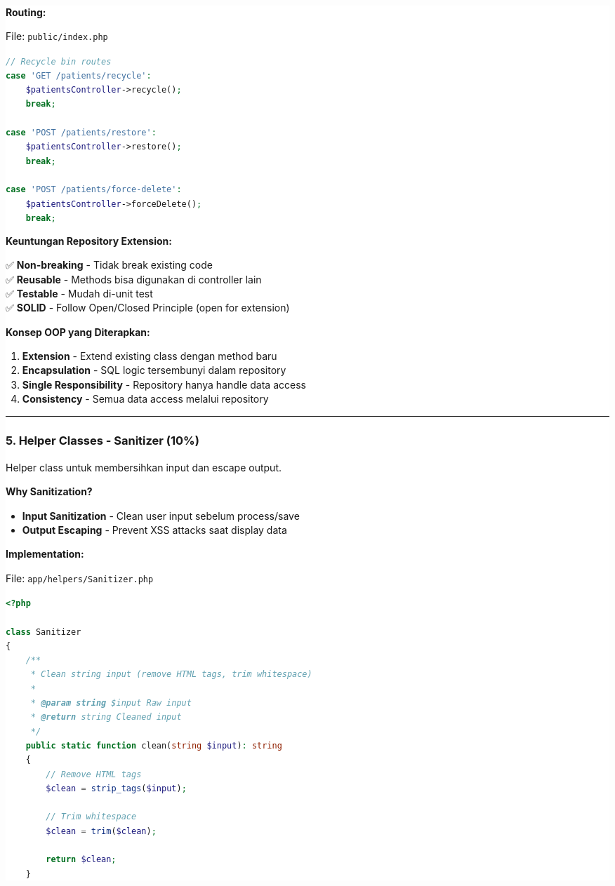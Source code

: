 **Routing:**

File: `public/index.php`

```php
// Recycle bin routes
case 'GET /patients/recycle':
    $patientsController->recycle();
    break;

case 'POST /patients/restore':
    $patientsController->restore();
    break;

case 'POST /patients/force-delete':
    $patientsController->forceDelete();
    break;
```

**Keuntungan Repository Extension:**

✅ **Non-breaking** - Tidak break existing code  
✅ **Reusable** - Methods bisa digunakan di controller lain  
✅ **Testable** - Mudah di-unit test  
✅ **SOLID** - Follow Open/Closed Principle (open for extension)

**Konsep OOP yang Diterapkan:**

1. **Extension** - Extend existing class dengan method baru
2. **Encapsulation** - SQL logic tersembunyi dalam repository
3. **Single Responsibility** - Repository hanya handle data access
4. **Consistency** - Semua data access melalui repository

---

### 5. Helper Classes - Sanitizer (10%)

Helper class untuk membersihkan input dan escape output.

**Why Sanitization?**

- **Input Sanitization** - Clean user input sebelum process/save
- **Output Escaping** - Prevent XSS attacks saat display data

**Implementation:**

File: `app/helpers/Sanitizer.php`

```php
<?php

class Sanitizer
{
    /**
     * Clean string input (remove HTML tags, trim whitespace)
     *
     * @param string $input Raw input
     * @return string Cleaned input
     */
    public static function clean(string $input): string
    {
        // Remove HTML tags
        $clean = strip_tags($input);

        // Trim whitespace
        $clean = trim($clean);

        return $clean;
    }

```